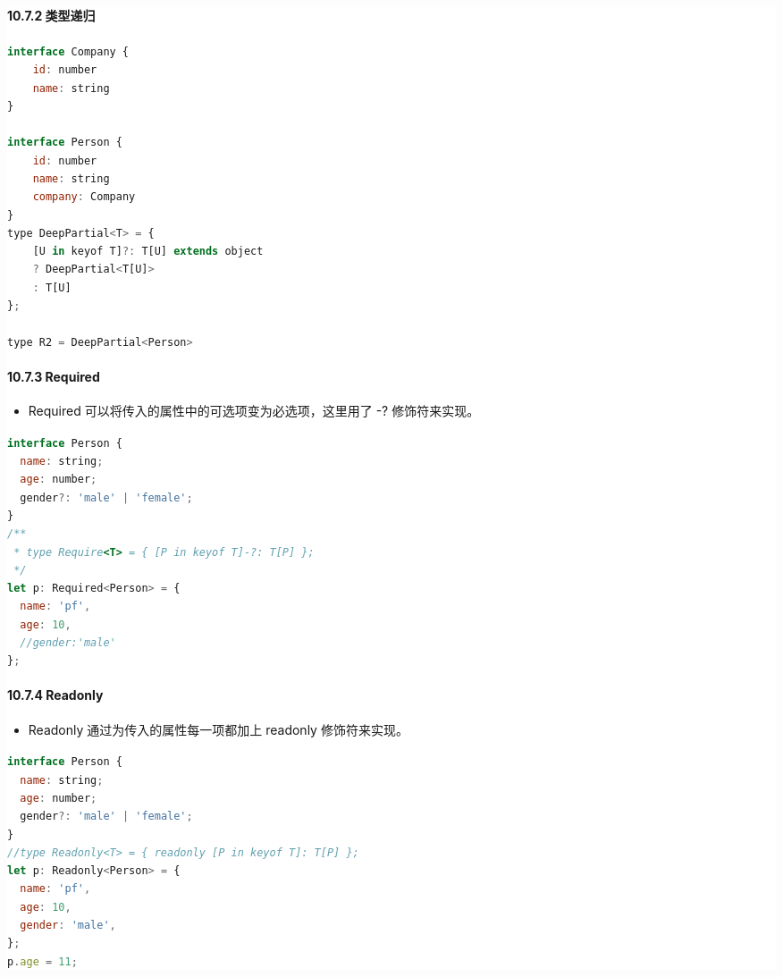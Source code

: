 #### 10.7.2 类型递归

```js
interface Company {
    id: number
    name: string
}

interface Person {
    id: number
    name: string
    company: Company
}
type DeepPartial<T> = {
    [U in keyof T]?: T[U] extends object
    ? DeepPartial<T[U]>
    : T[U]
};

type R2 = DeepPartial<Person>
```

#### 10.7.3 Required

- Required 可以将传入的属性中的可选项变为必选项，这里用了 -? 修饰符来实现。

```js
interface Person {
  name: string;
  age: number;
  gender?: 'male' | 'female';
}
/**
 * type Require<T> = { [P in keyof T]-?: T[P] };
 */
let p: Required<Person> = {
  name: 'pf',
  age: 10,
  //gender:'male'
};
```

#### 10.7.4 Readonly

- Readonly 通过为传入的属性每一项都加上 readonly 修饰符来实现。

```js
interface Person {
  name: string;
  age: number;
  gender?: 'male' | 'female';
}
//type Readonly<T> = { readonly [P in keyof T]: T[P] };
let p: Readonly<Person> = {
  name: 'pf',
  age: 10,
  gender: 'male',
};
p.age = 11;
```


  [propName: string]: any;
  [index: number]: string;
  [index: string]: string;